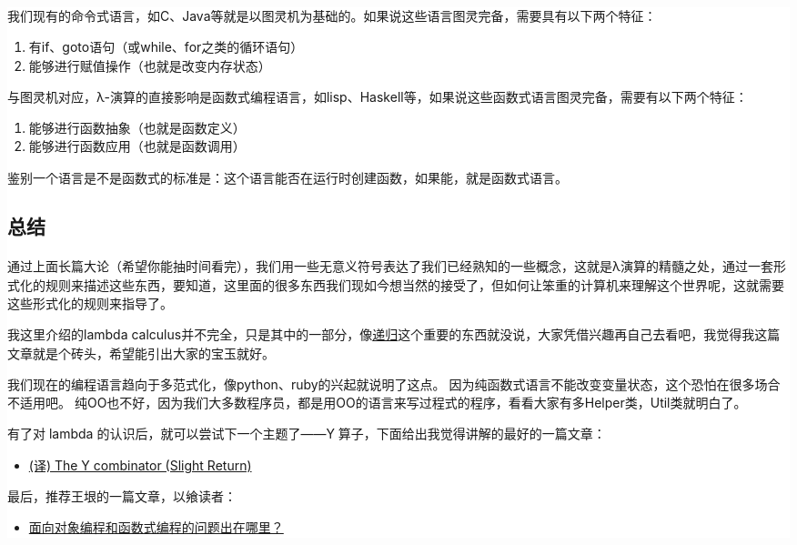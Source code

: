 我们现有的命令式语言，如C、Java等就是以图灵机为基础的。如果说这些语言图灵完备，需要具有以下两个特征：
1. 有if、goto语句（或while、for之类的循环语句）
2. 能够进行赋值操作（也就是改变内存状态）

与图灵机对应，λ-演算的直接影响是函数式编程语言，如lisp、Haskell等，如果说这些函数式语言图灵完备，需要有以下两个特征：
1. 能够进行函数抽象（也就是函数定义）
2. 能够进行函数应用（也就是函数调用）

鉴别一个语言是不是函数式的标准是：这个语言能否在运行时创建函数，如果能，就是函数式语言。

## 总结

通过上面长篇大论（希望你能抽时间看完），我们用一些无意义符号表达了我们已经熟知的一些概念，这就是λ演算的精髓之处，通过一套形式化的规则来描述这些东西，要知道，这里面的很多东西我们现如今想当然的接受了，但如何让笨重的计算机来理解这个世界呢，这就需要这些形式化的规则来指导了。

我这里介绍的lambda calculus并不完全，只是其中的一部分，像[递归](http://en.wikipedia.org/wiki/Lambda_calculus#Recursion_and_fixed_points)这个重要的东西就没说，大家凭借兴趣再自己去看吧，我觉得我这篇文章就是个砖头，希望能引出大家的宝玉就好。

我们现在的编程语言趋向于多范式化，像python、ruby的兴起就说明了这点。
因为纯函数式语言不能改变变量状态，这个恐怕在很多场合不适用吧。
纯OO也不好，因为我们大多数程序员，都是用OO的语言来写过程式的程序，看看大家有多Helper类，Util类就明白了。

有了对 lambda 的认识后，就可以尝试下一个主题了——Y 算子，下面给出我觉得讲解的最好的一篇文章：
- [(译) The Y combinator (Slight Return)](http://shellfly.org/blog/2015/01/07/yi-the-y-combinator-slight-return/)

最后，推荐王垠的一篇文章，以飨读者：
- [面向对象编程和函数式编程的问题出在哪里？](http://geek.csdn.net/news/detail/3603)
